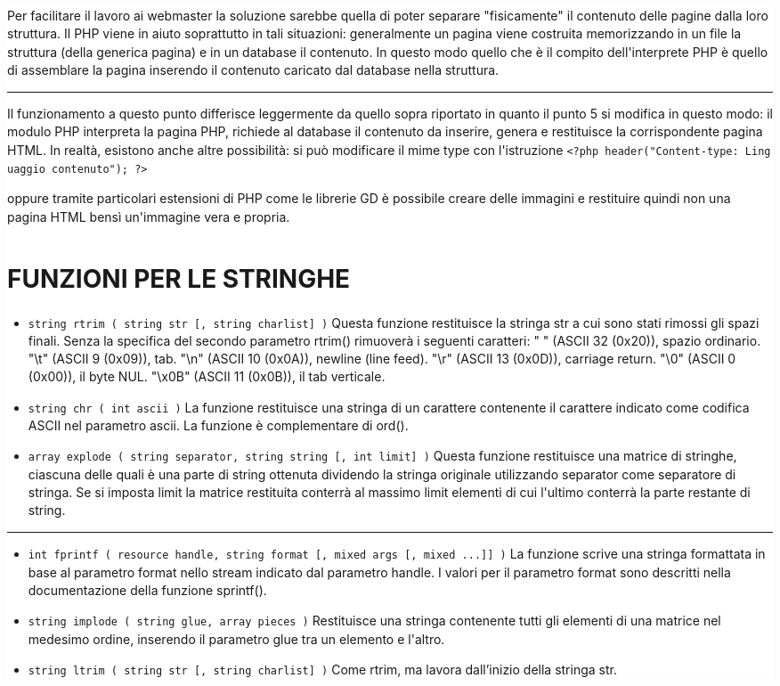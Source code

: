 Per facilitare il lavoro ai webmaster la soluzione sarebbe quella di poter separare "fisicamente" il contenuto delle pagine dalla loro struttura. Il PHP viene in aiuto soprattutto in tali situazioni: generalmente un pagina viene costruita memorizzando in un file la struttura (della generica pagina) e in un database il contenuto. In questo modo quello che è il compito dell'interprete PHP è quello di assemblare la pagina inserendo il contenuto caricato dal database nella struttura.

---

Il funzionamento a questo punto differisce leggermente da quello sopra riportato in quanto il punto 5 si modifica in questo modo:
il modulo PHP interpreta la pagina PHP, richiede al database il contenuto da inserire, genera e restituisce la corrispondente pagina HTML.
In realtà, esistono anche altre possibilità: si può modificare il mime type con l'istruzione
`<?php header("Content-type: Linguaggio contenuto"); ?>`

oppure tramite particolari estensioni di PHP come le librerie GD è possibile creare delle immagini e restituire quindi non una pagina HTML bensì un'immagine vera e propria.
# FUNZIONI PER LE STRINGHE

* `string rtrim ( string str [, string charlist] )`
Questa funzione restituisce la stringa str a cui sono stati rimossi gli spazi finali. Senza la specifica
del secondo parametro rtrim() rimuoverà i seguenti caratteri:
" " (ASCII 32 (0x20)), spazio ordinario.
"\t" (ASCII 9 (0x09)), tab.
"\n" (ASCII 10 (0x0A)), newline (line feed).
"\r" (ASCII 13 (0x0D)), carriage return.
"\0" (ASCII 0 (0x00)), il byte NUL.
"\x0B" (ASCII 11 (0x0B)), il tab verticale.


* `string chr ( int ascii )`
La funzione restituisce una stringa di un carattere contenente il carattere indicato come codifica
ASCII nel parametro ascii. La funzione è complementare di ord().

* `array explode ( string separator, string string [, int limit] )`
Questa funzione restituisce una matrice di stringhe, ciascuna delle quali è una parte di string
ottenuta dividendo la stringa originale utilizzando separator come separatore di stringa. Se si
imposta limit la matrice restituita conterrà al massimo limit elementi di cui l'ultimo conterrà la parte
restante di string.

---

* `int fprintf ( resource handle, string format [, mixed args [, mixed ...]] )`
La funzione scrive una stringa formattata in base al parametro format nello stream indicato dal
parametro handle. I valori per il parametro format sono descritti nella documentazione della
funzione sprintf().

* `string implode ( string glue, array pieces )`
Restituisce una stringa contenente tutti gli elementi di una matrice nel medesimo ordine, inserendo
il parametro glue tra un elemento e l'altro.

* `string ltrim ( string str [, string charlist] )`
Come rtrim, ma lavora dall’inizio della stringa str.
